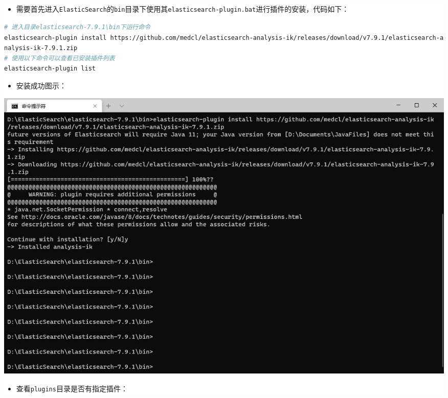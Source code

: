 - 需要首先进入`ElasticSearch`的`bin`目录下使用其`elasticsearch-plugin.bat`进行插件的安装，代码如下：

```bash
# 进入目录elasticsearch-7.9.1\bin下运行命令
elasticsearch-plugin install https://github.com/medcl/elasticsearch-analysis-ik/releases/download/v7.9.1/elasticsearch-analysis-ik-7.9.1.zip
# 使用以下命令可以查看已安装插件列表
elasticsearch-plugin list
```

- 安装成功图示：

![image-20200912214357200](images/ElasticSearch.images/image-20200912214357200.png)

- 查看`plugins`目录是否有指定插件：
